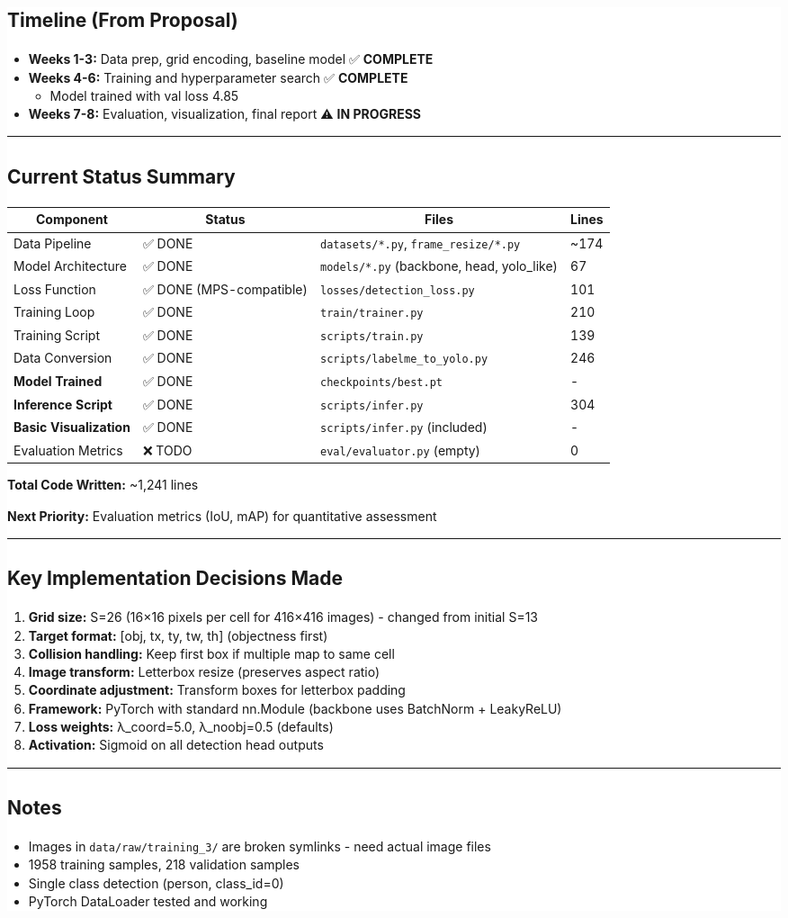 ## Timeline (From Proposal)

- **Weeks 1-3:** Data prep, grid encoding, baseline model ✅ **COMPLETE**
- **Weeks 4-6:** Training and hyperparameter search ✅ **COMPLETE**
  - Model trained with val loss 4.85
- **Weeks 7-8:** Evaluation, visualization, final report ⚠️ **IN PROGRESS**

---

## Current Status Summary

| Component | Status | Files | Lines |
|-----------|--------|-------|-------|
| Data Pipeline | ✅ DONE | `datasets/*.py`, `frame_resize/*.py` | ~174 |
| Model Architecture | ✅ DONE | `models/*.py` (backbone, head, yolo_like) | 67 |
| Loss Function | ✅ DONE (MPS-compatible) | `losses/detection_loss.py` | 101 |
| Training Loop | ✅ DONE | `train/trainer.py` | 210 |
| Training Script | ✅ DONE | `scripts/train.py` | 139 |
| Data Conversion | ✅ DONE | `scripts/labelme_to_yolo.py` | 246 |
| **Model Trained** | ✅ DONE | `checkpoints/best.pt` | - |
| **Inference Script** | ✅ DONE | `scripts/infer.py` | 304 |
| **Basic Visualization** | ✅ DONE | `scripts/infer.py` (included) | - |
| Evaluation Metrics | ❌ TODO | `eval/evaluator.py` (empty) | 0 |

**Total Code Written:** ~1,241 lines

**Next Priority:** Evaluation metrics (IoU, mAP) for quantitative assessment

---

## Key Implementation Decisions Made

1. **Grid size:** S=26 (16×16 pixels per cell for 416×416 images) - changed from initial S=13
2. **Target format:** [obj, tx, ty, tw, th] (objectness first)
3. **Collision handling:** Keep first box if multiple map to same cell
4. **Image transform:** Letterbox resize (preserves aspect ratio)
5. **Coordinate adjustment:** Transform boxes for letterbox padding
6. **Framework:** PyTorch with standard nn.Module (backbone uses BatchNorm + LeakyReLU)
7. **Loss weights:** λ_coord=5.0, λ_noobj=0.5 (defaults)
8. **Activation:** Sigmoid on all detection head outputs

---

## Notes

- Images in `data/raw/training_3/` are broken symlinks - need actual image files
- 1958 training samples, 218 validation samples
- Single class detection (person, class_id=0)
- PyTorch DataLoader tested and working
